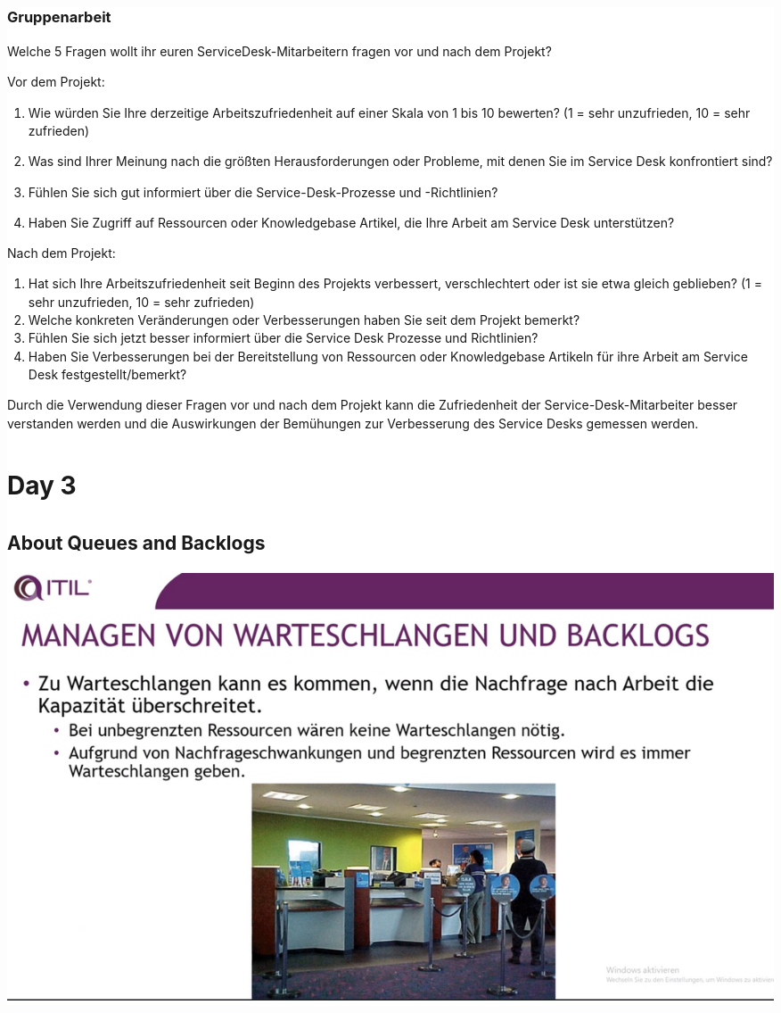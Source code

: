 ### Gruppenarbeit

Welche 5 Fragen wollt ihr euren ServiceDesk-Mitarbeitern fragen vor und nach dem Projekt?

Vor dem Projekt:

1.  Wie würden Sie Ihre derzeitige Arbeitszufriedenheit auf einer Skala von 1 bis 10 bewerten? (1 = sehr unzufrieden, 10 = sehr zufrieden)
    
2. Was sind Ihrer Meinung nach die größten Herausforderungen oder Probleme, mit denen Sie im Service Desk konfrontiert sind?
    
3.  Fühlen Sie sich gut informiert über die Service-Desk-Prozesse und -Richtlinien?
    
4.  Haben Sie Zugriff auf Ressourcen oder Knowledgebase Artikel, die Ihre Arbeit am Service Desk unterstützen?
    
Nach dem Projekt:

1.  Hat sich Ihre Arbeitszufriedenheit seit Beginn des Projekts verbessert, verschlechtert oder ist sie etwa gleich geblieben? (1 = sehr unzufrieden, 10 = sehr zufrieden)
2.  Welche konkreten Veränderungen oder Verbesserungen haben Sie seit dem Projekt bemerkt?
3.  Fühlen Sie sich jetzt besser informiert über die Service Desk Prozesse und Richtlinien?
4.  Haben Sie Verbesserungen bei der Bereitstellung von Ressourcen oder Knowledgebase Artikeln für ihre Arbeit am Service Desk festgestellt/bemerkt?

Durch die Verwendung dieser Fragen vor und nach dem Projekt kann die Zufriedenheit der Service-Desk-Mitarbeiter besser verstanden werden und die Auswirkungen der Bemühungen zur Verbesserung des Service Desks gemessen werden.

# Day 3

## About Queues and Backlogs

![Queues and Backlogs](./_img/Day3_AboutQueues.png)
